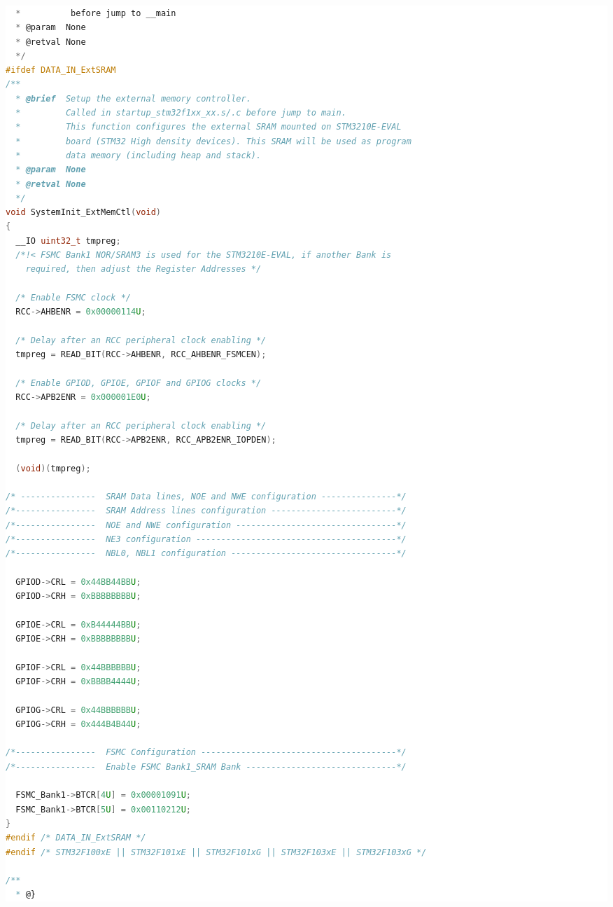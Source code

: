 ```c
  *          before jump to __main
  * @param  None
  * @retval None
  */ 
#ifdef DATA_IN_ExtSRAM
/**
  * @brief  Setup the external memory controller. 
  *         Called in startup_stm32f1xx_xx.s/.c before jump to main.
  *         This function configures the external SRAM mounted on STM3210E-EVAL
  *         board (STM32 High density devices). This SRAM will be used as program
  *         data memory (including heap and stack).
  * @param  None
  * @retval None
  */ 
void SystemInit_ExtMemCtl(void) 
{
  __IO uint32_t tmpreg;
  /*!< FSMC Bank1 NOR/SRAM3 is used for the STM3210E-EVAL, if another Bank is 
    required, then adjust the Register Addresses */

  /* Enable FSMC clock */
  RCC->AHBENR = 0x00000114U;

  /* Delay after an RCC peripheral clock enabling */
  tmpreg = READ_BIT(RCC->AHBENR, RCC_AHBENR_FSMCEN);
  
  /* Enable GPIOD, GPIOE, GPIOF and GPIOG clocks */
  RCC->APB2ENR = 0x000001E0U;
  
  /* Delay after an RCC peripheral clock enabling */
  tmpreg = READ_BIT(RCC->APB2ENR, RCC_APB2ENR_IOPDEN);

  (void)(tmpreg);
  
/* ---------------  SRAM Data lines, NOE and NWE configuration ---------------*/
/*----------------  SRAM Address lines configuration -------------------------*/
/*----------------  NOE and NWE configuration --------------------------------*/  
/*----------------  NE3 configuration ----------------------------------------*/
/*----------------  NBL0, NBL1 configuration ---------------------------------*/
  
  GPIOD->CRL = 0x44BB44BBU;  
  GPIOD->CRH = 0xBBBBBBBBU;

  GPIOE->CRL = 0xB44444BBU;  
  GPIOE->CRH = 0xBBBBBBBBU;

  GPIOF->CRL = 0x44BBBBBBU;  
  GPIOF->CRH = 0xBBBB4444U;

  GPIOG->CRL = 0x44BBBBBBU;  
  GPIOG->CRH = 0x444B4B44U;
   
/*----------------  FSMC Configuration ---------------------------------------*/  
/*----------------  Enable FSMC Bank1_SRAM Bank ------------------------------*/
  
  FSMC_Bank1->BTCR[4U] = 0x00001091U;
  FSMC_Bank1->BTCR[5U] = 0x00110212U;
}
#endif /* DATA_IN_ExtSRAM */
#endif /* STM32F100xE || STM32F101xE || STM32F101xG || STM32F103xE || STM32F103xG */

/**
  * @}
```